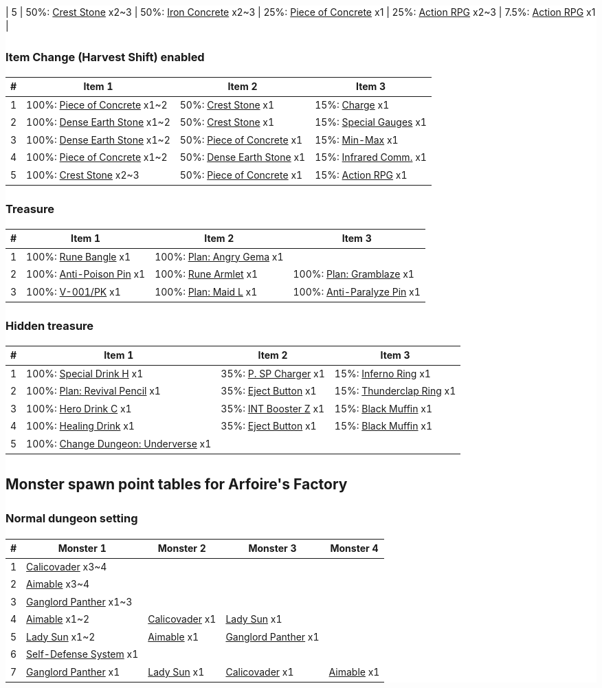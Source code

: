 | 5 | 50%: [Crest Stone](/neptunia/rb2/item/0-721-crest-stone.html) x2~3 | 50%: [Iron Concrete](/neptunia/rb2/item/0-725-iron-concrete.html) x2~3 | 25%: [Piece of Concrete](/neptunia/rb2/item/0-724-piece-of-concrete.html) x1 | 25%: [Action RPG](/neptunia/rb2/item/0-4108-action-rpg.html) x2~3 | 7.5%: [Action RPG](/neptunia/rb2/item/0-4108-action-rpg.html) x1 |

### Item Change (Harvest Shift) enabled


| #  | Item 1 | Item 2 | Item 3 |
| -- | ------ | ------ | ------ |
| 1 | 100%: [Piece of Concrete](/neptunia/rb2/item/0-724-piece-of-concrete.html) x1~2 | 50%: [Crest Stone](/neptunia/rb2/item/0-721-crest-stone.html) x1 | 15%: [Charge](/neptunia/rb2/item/0-4204-charge.html) x1 |
| 2 | 100%: [Dense Earth Stone](/neptunia/rb2/item/0-720-dense-earth-stone.html) x1~2 | 50%: [Crest Stone](/neptunia/rb2/item/0-721-crest-stone.html) x1 | 15%: [Special Gauges](/neptunia/rb2/item/0-4224-special-gauges.html) x1 |
| 3 | 100%: [Dense Earth Stone](/neptunia/rb2/item/0-720-dense-earth-stone.html) x1~2 | 50%: [Piece of Concrete](/neptunia/rb2/item/0-724-piece-of-concrete.html) x1 | 15%: [Min-Max](/neptunia/rb2/item/0-4275-min-max.html) x1 |
| 4 | 100%: [Piece of Concrete](/neptunia/rb2/item/0-724-piece-of-concrete.html) x1~2 | 50%: [Dense Earth Stone](/neptunia/rb2/item/0-720-dense-earth-stone.html) x1 | 15%: [Infrared Comm.](/neptunia/rb2/item/0-4151-infrared-comm.html) x1 |
| 5 | 100%: [Crest Stone](/neptunia/rb2/item/0-721-crest-stone.html) x2~3 | 50%: [Piece of Concrete](/neptunia/rb2/item/0-724-piece-of-concrete.html) x1 | 15%: [Action RPG](/neptunia/rb2/item/0-4108-action-rpg.html) x1 |

### Treasure


| #  | Item 1 | Item 2 | Item 3 |
| -- | ------ | ------ | ------ |
| 1 | 100%: [Rune Bangle](/neptunia/rb2/item/0-1641-rune-bangle.html) x1 | 100%: [Plan: Angry Gema](/neptunia/rb2/item/0-480-plan-angry-gema.html) x1 |
| 2 | 100%: [Anti-Poison Pin](/neptunia/rb2/item/0-1846-anti-poison-pin.html) x1 | 100%: [Rune Armlet](/neptunia/rb2/item/0-1642-rune-armlet.html) x1 | 100%: [Plan: Gramblaze](/neptunia/rb2/item/0-441-plan-gramblaze.html) x1 |
| 3 | 100%: [V-001/PK](/neptunia/rb2/item/0-1316-v-001-pk.html) x1 | 100%: [Plan: Maid L](/neptunia/rb2/item/0-521-plan-maid-l.html) x1 | 100%: [Anti-Paralyze Pin](/neptunia/rb2/item/0-1847-anti-paralyze-pin.html) x1 |

### Hidden treasure


| #  | Item 1 | Item 2 | Item 3 |
| -- | ------ | ------ | ------ |
| 1 | 100%: [Special Drink H](/neptunia/rb2/item/0-11-special-drink-h.html) x1 | 35%: [P. SP Charger](/neptunia/rb2/item/0-15-p-sp-charger.html) x1 | 15%: [Inferno Ring](/neptunia/rb2/item/0-1842-inferno-ring.html) x1 |
| 2 | 100%: [Plan: Revival Pencil](/neptunia/rb2/item/0-436-plan-revival-pencil.html) x1 | 35%: [Eject Button](/neptunia/rb2/item/0-40-eject-button.html) x1 | 15%: [Thunderclap Ring](/neptunia/rb2/item/0-1845-thunderclap-ring.html) x1 |
| 3 | 100%: [Hero Drink C](/neptunia/rb2/item/0-18-hero-drink-c.html) x1 | 35%: [INT Booster Z](/neptunia/rb2/item/0-30-int-booster-z.html) x1 | 15%: [Black Muffin](/neptunia/rb2/item/0-2254-black-muffin.html) x1 |
| 4 | 100%: [Healing Drink](/neptunia/rb2/item/0-3-healing-drink.html) x1 | 35%: [Eject Button](/neptunia/rb2/item/0-40-eject-button.html) x1 | 15%: [Black Muffin](/neptunia/rb2/item/0-2205-black-muffin.html) x1 |
| 5 | 100%: [Change Dungeon: Underverse](/neptunia/rb2/item/0-574-change-dungeon-underverse.html) x1 |

## Monster spawn point tables for Arfoire's Factory


### Normal dungeon setting


| #  | Monster 1 | Monster 2 | Monster 3 | Monster 4 |
| -- | --------- | --------- | --------- | --------- |
| 1 | [Calicovader](/neptunia/rb2/monster/0-223-calicovader.html) x3~4 |
| 2 | [Aimable](/neptunia/rb2/monster/0-225-aimable.html) x3~4 |
| 3 | [Ganglord Panther](/neptunia/rb2/monster/0-226-ganglord-panther.html) x1~3 |
| 4 | [Aimable](/neptunia/rb2/monster/0-225-aimable.html) x1~2 | [Calicovader](/neptunia/rb2/monster/0-223-calicovader.html) x1 | [Lady Sun](/neptunia/rb2/monster/0-227-lady-sun.html) x1 |
| 5 | [Lady Sun](/neptunia/rb2/monster/0-227-lady-sun.html) x1~2 | [Aimable](/neptunia/rb2/monster/0-225-aimable.html) x1 | [Ganglord Panther](/neptunia/rb2/monster/0-226-ganglord-panther.html) x1 |
| 6 | [Self-Defense System](/neptunia/rb2/monster/0-229-self-defense-system.html) x1 |
| 7 | [Ganglord Panther](/neptunia/rb2/monster/0-226-ganglord-panther.html) x1 | [Lady Sun](/neptunia/rb2/monster/0-227-lady-sun.html) x1 | [Calicovader](/neptunia/rb2/monster/0-223-calicovader.html) x1 | [Aimable](/neptunia/rb2/monster/0-225-aimable.html) x1 |
